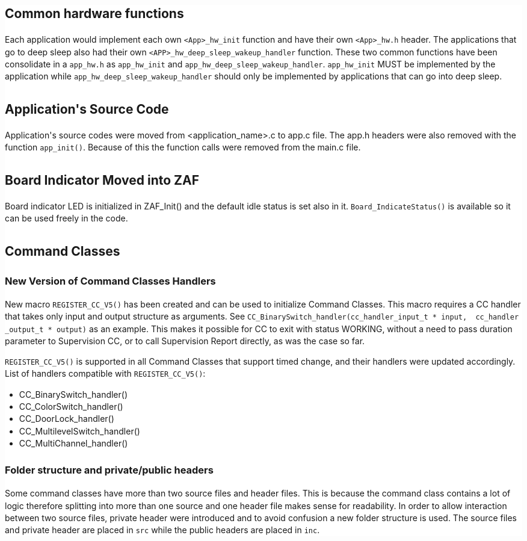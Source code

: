 ## Common hardware functions
Each application would implement each own `<App>_hw_init` function and have
their own `<App>_hw.h` header. The applications that go to deep sleep also had
their own `<APP>_hw_deep_sleep_wakeup_handler` function. These two common
functions have been consolidate in a `app_hw.h` as `app_hw_init` and
`app_hw_deep_sleep_wakeup_handler`. `app_hw_init` MUST be implemented by the
application while `app_hw_deep_sleep_wakeup_handler` should only be implemented
by applications that can go into deep sleep.

## Application's Source Code

Application's source codes were moved from \<application_name\>.c to app.c file.
The app.h headers were also removed with the function `app_init()`. Because of this
the function calls were removed from the main.c file.

## Board Indicator Moved into ZAF

Board indicator LED is initialized in ZAF_Init() and the default idle status is set also in it.
`Board_IndicateStatus()` is available so it can be used freely in the code.

## Command Classes

### New Version of Command Classes Handlers

New macro `REGISTER_CC_V5()` has been created and can be used to initialize Command Classes.
This macro requires a CC handler that takes only input and output structure as arguments.
See `CC_BinarySwitch_handler(cc_handler_input_t * input,  cc_handler_output_t * output)` as an example.
This makes it possible for CC to exit with status WORKING, without a need to pass duration parameter to Supervision CC,
or to call Supervision Report directly, as was the case so far.

`REGISTER_CC_V5()` is supported in all Command Classes that support timed change, and their handlers were updated accordingly.
List of handlers compatible with `REGISTER_CC_V5()`:
 * CC_BinarySwitch_handler()
 * CC_ColorSwitch_handler()
 * CC_DoorLock_handler()
 * CC_MultilevelSwitch_handler()
 * CC_MultiChannel_handler()

### Folder structure and private/public headers
Some command classes have more than two source files and header files. This is
because the command class contains a lot of logic therefore splitting into
more than one source and one header file makes sense for readability.
In order to allow interaction between two source files, private header were
introduced and to avoid confusion a new folder structure is used. The source
files and private header are placed in `src` while the public headers are
placed in `inc`.
